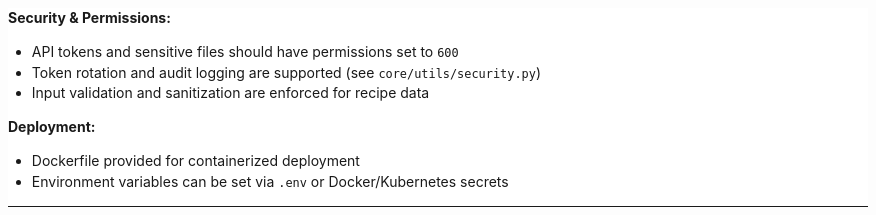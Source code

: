 **Security & Permissions:**
- API tokens and sensitive files should have permissions set to `600`
- Token rotation and audit logging are supported (see `core/utils/security.py`)
- Input validation and sanitization are enforced for recipe data

**Deployment:**
- Dockerfile provided for containerized deployment
- Environment variables can be set via `.env` or Docker/Kubernetes secrets

---
